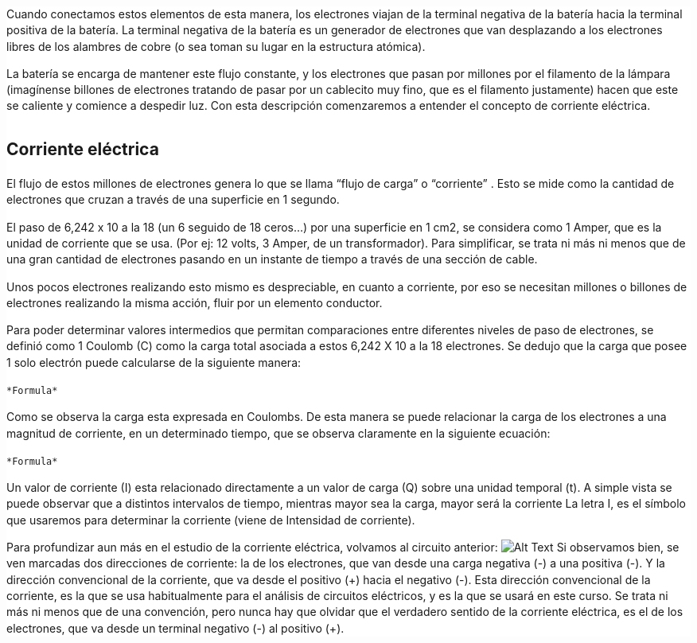 Cuando conectamos estos elementos de esta manera, los electrones viajan de
la terminal negativa de la batería hacia la terminal positiva de la batería. La
terminal negativa de la batería es un generador de electrones que van
desplazando a los electrones libres de los alambres de cobre (o sea toman su
lugar en la estructura atómica).

La batería se encarga de mantener este flujo constante, y los electrones que
pasan por millones por el filamento de la lámpara (imagínense billones de
electrones tratando de pasar por un cablecito muy fino, que es el filamento
justamente) hacen que este se caliente y comience a despedir luz.
Con esta descripción comenzaremos a entender el concepto de corriente
eléctrica.

## Corriente eléctrica

El flujo de estos millones de electrones genera lo que se llama “flujo de
carga” o “corriente” . Esto se mide como la cantidad de electrones que
cruzan a través de una superficie en 1 segundo.

El paso de 6,242 x 10 a la 18 (un 6 seguido de 18 ceros…) por una superficie
en 1 cm2, se considera como 1 Amper, que es la unidad de corriente que se
usa. (Por ej: 12 volts, 3 Amper, de un transformador).
Para simplificar, se trata ni más ni menos que de una gran cantidad de
electrones pasando en un instante de tiempo a través de una sección de
cable.

Unos pocos electrones realizando esto mismo es despreciable, en cuanto a
corriente, por eso se necesitan millones o billones de electrones realizando la
misma acción, fluir por un elemento conductor.

Para poder determinar valores intermedios que permitan comparaciones entre
diferentes niveles de paso de electrones, se definió como 1 Coulomb (C) como
la carga total asociada a estos 6,242 X 10 a la 18 electrones.
Se dedujo que la carga que posee 1 solo electrón puede calcularse de la
siguiente manera:
```
*Formula*
```

Como se observa la carga esta expresada en Coulombs. De esta manera se
puede relacionar la carga de los electrones a una magnitud de corriente, en un
determinado tiempo, que se observa claramente en la siguiente ecuación:
```
*Formula*
```
Un valor de corriente (I) esta relacionado directamente a un valor de carga (Q)
sobre una unidad temporal (t). A simple vista se puede observar que a distintos
intervalos de tiempo, mientras mayor sea la carga, mayor será la corriente
La letra I, es el símbolo que usaremos para determinar la corriente (viene
de Intensidad de corriente).

Para profundizar aun más en el estudio de la corriente eléctrica, volvamos al
circuito anterior:
![Alt Text](URL "Title Text")
Si observamos bien, se ven marcadas dos direcciones de corriente: la de los
electrones, que van desde una carga negativa (-) a una positiva (-). Y la
dirección convencional de la corriente, que va desde el positivo (+) hacia el
negativo (-). Esta dirección convencional de la corriente, es la que se usa
habitualmente para el análisis de circuitos eléctricos, y es la que se usará
en este curso. Se trata ni más ni menos que de una convención, pero
nunca hay que olvidar que el verdadero sentido de la corriente eléctrica,
es el de los electrones, que va desde un terminal negativo (-) al positivo
(+).
